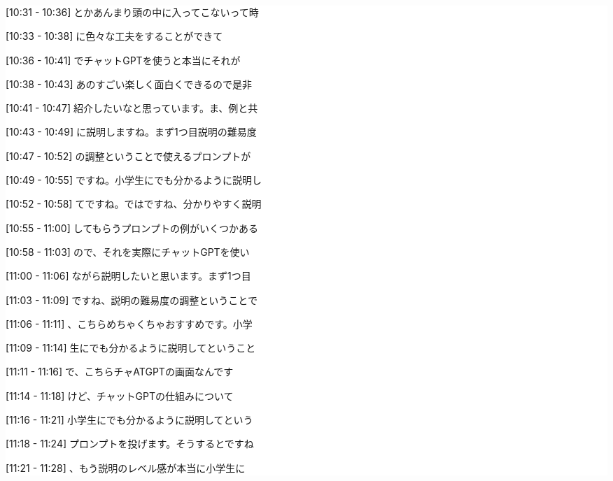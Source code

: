 [10:31 - 10:36]
とかあんまり頭の中に入ってこないって時

[10:33 - 10:38]
に色々な工夫をすることができて

[10:36 - 10:41]
でチャットGPTを使うと本当にそれが

[10:38 - 10:43]
あのすごい楽しく面白くできるので是非

[10:41 - 10:47]
紹介したいなと思っています。ま、例と共

[10:43 - 10:49]
に説明しますね。まず1つ目説明の難易度

[10:47 - 10:52]
の調整ということで使えるプロンプトが

[10:49 - 10:55]
ですね。小学生にでも分かるように説明し

[10:52 - 10:58]
てですね。ではですね、分かりやすく説明

[10:55 - 11:00]
してもらうプロンプトの例がいくつかある

[10:58 - 11:03]
ので、それを実際にチャットGPTを使い

[11:00 - 11:06]
ながら説明したいと思います。まず1つ目

[11:03 - 11:09]
ですね、説明の難易度の調整ということで

[11:06 - 11:11]
、こちらめちゃくちゃおすすめです。小学

[11:09 - 11:14]
生にでも分かるように説明してということ

[11:11 - 11:16]
で、こちらチャATGPTの画面なんです

[11:14 - 11:18]
けど、チャットGPTの仕組みについて

[11:16 - 11:21]
小学生にでも分かるように説明してという

[11:18 - 11:24]
プロンプトを投げます。そうするとですね

[11:21 - 11:28]
、もう説明のレベル感が本当に小学生に
